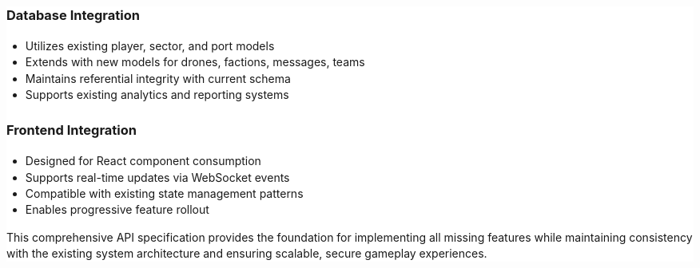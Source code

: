 ### Database Integration
- Utilizes existing player, sector, and port models
- Extends with new models for drones, factions, messages, teams
- Maintains referential integrity with current schema
- Supports existing analytics and reporting systems

### Frontend Integration
- Designed for React component consumption
- Supports real-time updates via WebSocket events
- Compatible with existing state management patterns
- Enables progressive feature rollout

This comprehensive API specification provides the foundation for implementing all missing features while maintaining consistency with the existing system architecture and ensuring scalable, secure gameplay experiences.